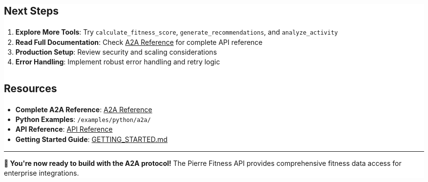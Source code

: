 ## Next Steps

1. **Explore More Tools**: Try `calculate_fitness_score`, `generate_recommendations`, and `analyze_activity`
2. **Read Full Documentation**: Check [A2A Reference](developer-guide/05-a2a-protocol.md) for complete API reference
3. **Production Setup**: Review security and scaling considerations
4. **Error Handling**: Implement robust error handling and retry logic

## Resources

- **Complete A2A Reference**: [A2A Reference](developer-guide/05-a2a-protocol.md)
- **Python Examples**: `/examples/python/a2a/`
- **API Reference**: [API Reference](developer-guide/14-api-reference.md)
- **Getting Started Guide**: [GETTING_STARTED.md](GETTING_STARTED.md)

---

**🚀 You're now ready to build with the A2A protocol!** The Pierre Fitness API provides comprehensive fitness data access for enterprise integrations.